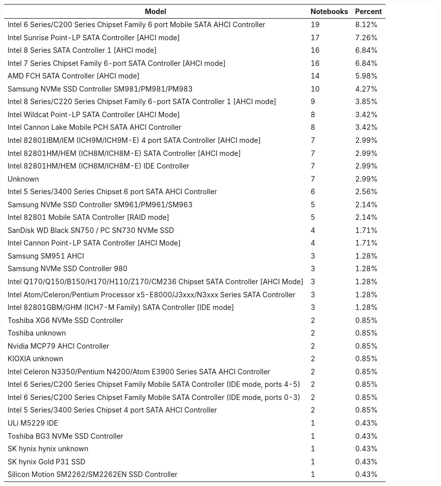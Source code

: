 
| Model                                                                                  | Notebooks | Percent |
|----------------------------------------------------------------------------------------|-----------|---------|
| Intel 6 Series/C200 Series Chipset Family 6 port Mobile SATA AHCI Controller           | 19        | 8.12%   |
| Intel Sunrise Point-LP SATA Controller [AHCI mode]                                     | 17        | 7.26%   |
| Intel 8 Series SATA Controller 1 [AHCI mode]                                           | 16        | 6.84%   |
| Intel 7 Series Chipset Family 6-port SATA Controller [AHCI mode]                       | 16        | 6.84%   |
| AMD FCH SATA Controller [AHCI mode]                                                    | 14        | 5.98%   |
| Samsung NVMe SSD Controller SM981/PM981/PM983                                          | 10        | 4.27%   |
| Intel 8 Series/C220 Series Chipset Family 6-port SATA Controller 1 [AHCI mode]         | 9         | 3.85%   |
| Intel Wildcat Point-LP SATA Controller [AHCI Mode]                                     | 8         | 3.42%   |
| Intel Cannon Lake Mobile PCH SATA AHCI Controller                                      | 8         | 3.42%   |
| Intel 82801IBM/IEM (ICH9M/ICH9M-E) 4 port SATA Controller [AHCI mode]                  | 7         | 2.99%   |
| Intel 82801HM/HEM (ICH8M/ICH8M-E) SATA Controller [AHCI mode]                          | 7         | 2.99%   |
| Intel 82801HM/HEM (ICH8M/ICH8M-E) IDE Controller                                       | 7         | 2.99%   |
| Unknown                                                                                | 7         | 2.99%   |
| Intel 5 Series/3400 Series Chipset 6 port SATA AHCI Controller                         | 6         | 2.56%   |
| Samsung NVMe SSD Controller SM961/PM961/SM963                                          | 5         | 2.14%   |
| Intel 82801 Mobile SATA Controller [RAID mode]                                         | 5         | 2.14%   |
| SanDisk WD Black SN750 / PC SN730 NVMe SSD                                             | 4         | 1.71%   |
| Intel Cannon Point-LP SATA Controller [AHCI Mode]                                      | 4         | 1.71%   |
| Samsung SM951 AHCI                                                                     | 3         | 1.28%   |
| Samsung NVMe SSD Controller 980                                                        | 3         | 1.28%   |
| Intel Q170/Q150/B150/H170/H110/Z170/CM236 Chipset SATA Controller [AHCI Mode]          | 3         | 1.28%   |
| Intel Atom/Celeron/Pentium Processor x5-E8000/J3xxx/N3xxx Series SATA Controller       | 3         | 1.28%   |
| Intel 82801GBM/GHM (ICH7-M Family) SATA Controller [IDE mode]                          | 3         | 1.28%   |
| Toshiba XG6 NVMe SSD Controller                                                        | 2         | 0.85%   |
| Toshiba unknown                                                                        | 2         | 0.85%   |
| Nvidia MCP79 AHCI Controller                                                           | 2         | 0.85%   |
| KIOXIA unknown                                                                         | 2         | 0.85%   |
| Intel Celeron N3350/Pentium N4200/Atom E3900 Series SATA AHCI Controller               | 2         | 0.85%   |
| Intel 6 Series/C200 Series Chipset Family Mobile SATA Controller (IDE mode, ports 4-5) | 2         | 0.85%   |
| Intel 6 Series/C200 Series Chipset Family Mobile SATA Controller (IDE mode, ports 0-3) | 2         | 0.85%   |
| Intel 5 Series/3400 Series Chipset 4 port SATA AHCI Controller                         | 2         | 0.85%   |
| ULi M5229 IDE                                                                          | 1         | 0.43%   |
| Toshiba BG3 NVMe SSD Controller                                                        | 1         | 0.43%   |
| SK hynix hynix unknown                                                                 | 1         | 0.43%   |
| SK hynix Gold P31 SSD                                                                  | 1         | 0.43%   |
| Silicon Motion SM2262/SM2262EN SSD Controller                                          | 1         | 0.43%   |